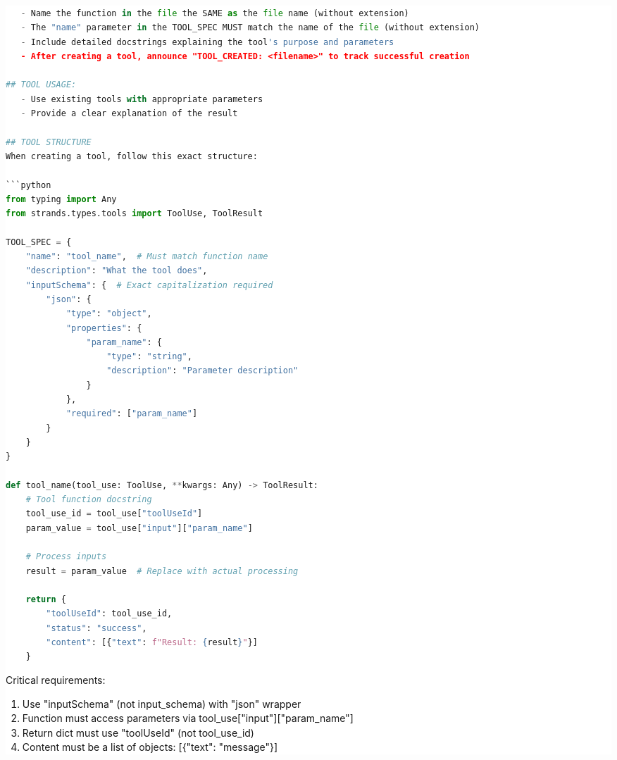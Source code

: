 ```python
   - Name the function in the file the SAME as the file name (without extension)
   - The "name" parameter in the TOOL_SPEC MUST match the name of the file (without extension)
   - Include detailed docstrings explaining the tool's purpose and parameters
   - After creating a tool, announce "TOOL_CREATED: <filename>" to track successful creation

## TOOL USAGE:
   - Use existing tools with appropriate parameters
   - Provide a clear explanation of the result

## TOOL STRUCTURE
When creating a tool, follow this exact structure:

```python
from typing import Any
from strands.types.tools import ToolUse, ToolResult

TOOL_SPEC = {
    "name": "tool_name",  # Must match function name
    "description": "What the tool does",
    "inputSchema": {  # Exact capitalization required
        "json": {
            "type": "object",
            "properties": {
                "param_name": {
                    "type": "string",
                    "description": "Parameter description"
                }
            },
            "required": ["param_name"]
        }
    }
}

def tool_name(tool_use: ToolUse, **kwargs: Any) -> ToolResult:
    # Tool function docstring
    tool_use_id = tool_use["toolUseId"]
    param_value = tool_use["input"]["param_name"]

    # Process inputs
    result = param_value  # Replace with actual processing

    return {
        "toolUseId": tool_use_id,
        "status": "success",
        "content": [{"text": f"Result: {result}"}]
    }
```

Critical requirements:
1. Use "inputSchema" (not input_schema) with "json" wrapper
2. Function must access parameters via tool_use["input"]["param_name"]
3. Return dict must use "toolUseId" (not tool_use_id)
4. Content must be a list of objects: [{"text": "message"}]
